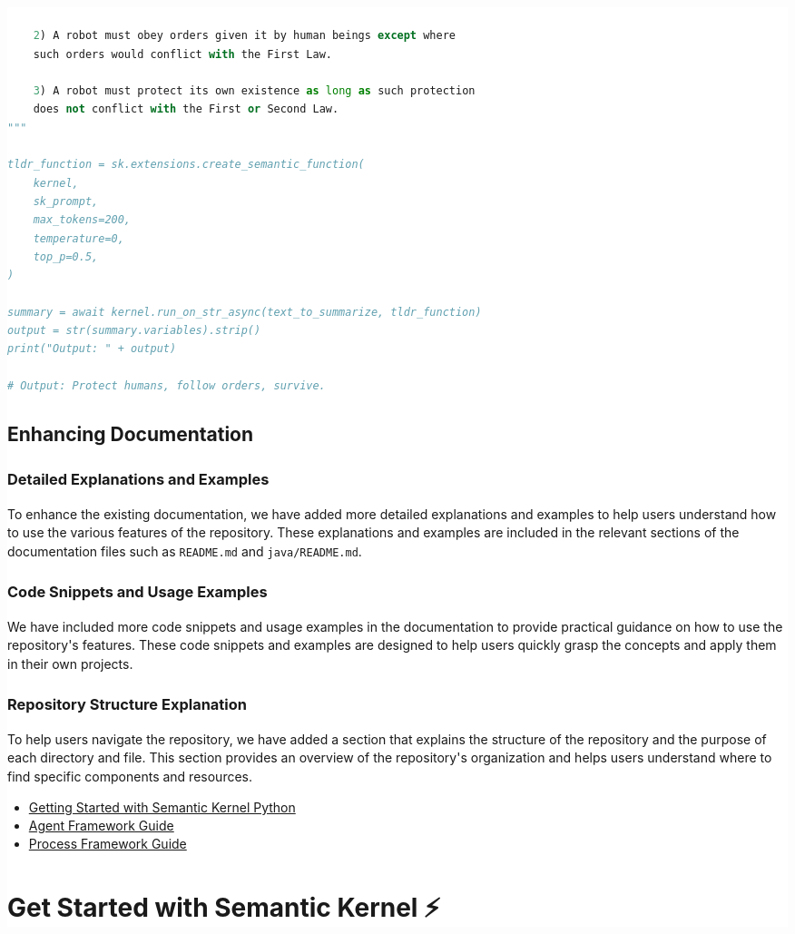 ```python

    2) A robot must obey orders given it by human beings except where
    such orders would conflict with the First Law.

    3) A robot must protect its own existence as long as such protection
    does not conflict with the First or Second Law.
"""

tldr_function = sk.extensions.create_semantic_function(
    kernel,
    sk_prompt,
    max_tokens=200,
    temperature=0,
    top_p=0.5,
)

summary = await kernel.run_on_str_async(text_to_summarize, tldr_function)
output = str(summary.variables).strip()
print("Output: " + output)

# Output: Protect humans, follow orders, survive.
```

## Enhancing Documentation

### Detailed Explanations and Examples

To enhance the existing documentation, we have added more detailed explanations and examples to help users understand how to use the various features of the repository. These explanations and examples are included in the relevant sections of the documentation files such as `README.md` and `java/README.md`.

### Code Snippets and Usage Examples

We have included more code snippets and usage examples in the documentation to provide practical guidance on how to use the repository's features. These code snippets and examples are designed to help users quickly grasp the concepts and apply them in their own projects.

### Repository Structure Explanation

To help users navigate the repository, we have added a section that explains the structure of the repository and the purpose of each directory and file. This section provides an overview of the repository's organization and helps users understand where to find specific components and resources.
- [Getting Started with Semantic Kernel Python](https://learn.microsoft.com/en-us/semantic-kernel/get-started/quick-start-guide?pivots=programming-language-python)  
- [Agent Framework Guide](https://learn.microsoft.com/en-us/semantic-kernel/frameworks/agent/?pivots=programming-language-python)  
- [Process Framework Guide](https://learn.microsoft.com/en-us/semantic-kernel/frameworks/process/process-framework)
# Get Started with Semantic Kernel ⚡
